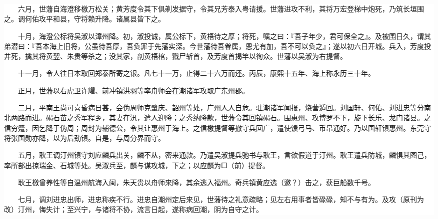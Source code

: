 　　六月，世藩自海澄移檄万松关；黄芳度令其下俱剃发据守，令其兄芳泰入粤请援。世藩进攻不利，其将万宏登梯中炮死，乃筑长垣围之。调何佑攻平和县，守将赖升降。诸属县皆下之。

　　十月，海澄公标将吴淑以漳州降。初，淑投诚，属公标下，黄梧待之厚；将死，嘱之曰：『吾子年少，君可保全之』。及被围日久，谓其弟潜曰：『吾本海上旧将，公虽待吾厚，吾负罪于先藩实深。今世藩待吾眷属，恩尤有加，吾不可以负之』；遂以初六日开城。兵入，芳度投井死，擒其将黄翌、朱贵等杀之；没其家，剖黄梧棺，戮尸斩首，及芳度首揭竿以徇众。世藩以吴淑为右提督。

　　十一月，令人往日本取回郑泰所寄之银。凡七十一万，止得二十六万而还。丙辰，康熙十五年、海上称永历三十年。

　　正月，世藩以右虎卫许耀、前冲镇洪羽等率舟师会在潮诸军攻取广东州郡。

　　二月，平南王尚可喜昏病日甚，会伪周师克肇庆、韶州等处，广州人人自危。驻潮诸军闻报，烧营遁回。刘国轩、何佑、刘进忠等分南北两路而进。碣石苗之秀军程乡，其妻在汛，遣人迎降；之秀纳降款，世藩令其回镇碣石。围惠州、攻博罗不下，旋下长乐、龙门诸县。之信穷蹙，因乞降于伪周；周封为辅德公，令其让惠州于海上。之信檄提督等撤守兵回广，遣使馈弓马、币帛通好。乃以国轩镇惠州。东莞守将张国勋亦降，以为后劲镇。自是，与周分界而守。

　　五月，耿王调汀州镇守刘应麟兵出关，麟不从，密来通款。乃遣吴淑提兵驰书与耿王，言欲假道于汀州。耿王遣兵防城，麟惧其图己，率所部出掠瑞金、石城等处。吴淑兵至，麟与谋攻城，下之；以应麟为□（前）提督。

　　耿王檄曾养性等自温州航海入闽，朱天贵以舟师来降，其余逃入福州。奇兵镇黄应选（邀？）击之，获巨船数千号。

　　七月，调刘进忠出师，进忠称疾不行。进忠自潮州定后来见，世藩待之礼意疏略；见左右用事者皆碌碌，知不与有为。及攻（原刊为改）汀州，悔失计；至兴宁，与诸将不协，流言日起，遂称病回潮，阴为自守之计。

